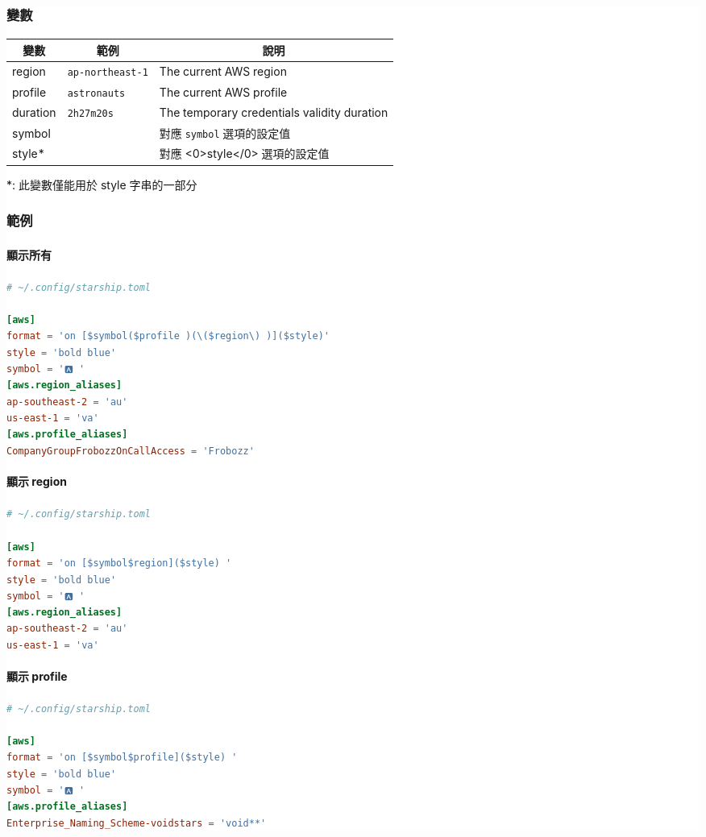 ### 變數

| 變數        | 範例               | 說明                                          |
| --------- | ---------------- | ------------------------------------------- |
| region    | `ap-northeast-1` | The current AWS region                      |
| profile   | `astronauts`     | The current AWS profile                     |
| duration  | `2h27m20s`       | The temporary credentials validity duration |
| symbol    |                  | 對應 `symbol` 選項的設定值                          |
| style\* |                  | 對應 <0>style</0> 選項的設定值                      |

*: 此變數僅能用於 style 字串的一部分

### 範例

#### 顯示所有

```toml
# ~/.config/starship.toml

[aws]
format = 'on [$symbol($profile )(\($region\) )]($style)'
style = 'bold blue'
symbol = '🅰 '
[aws.region_aliases]
ap-southeast-2 = 'au'
us-east-1 = 'va'
[aws.profile_aliases]
CompanyGroupFrobozzOnCallAccess = 'Frobozz'
```

#### 顯示 region

```toml
# ~/.config/starship.toml

[aws]
format = 'on [$symbol$region]($style) '
style = 'bold blue'
symbol = '🅰 '
[aws.region_aliases]
ap-southeast-2 = 'au'
us-east-1 = 'va'
```

#### 顯示 profile

```toml
# ~/.config/starship.toml

[aws]
format = 'on [$symbol$profile]($style) '
style = 'bold blue'
symbol = '🅰 '
[aws.profile_aliases]
Enterprise_Naming_Scheme-voidstars = 'void**'
```
